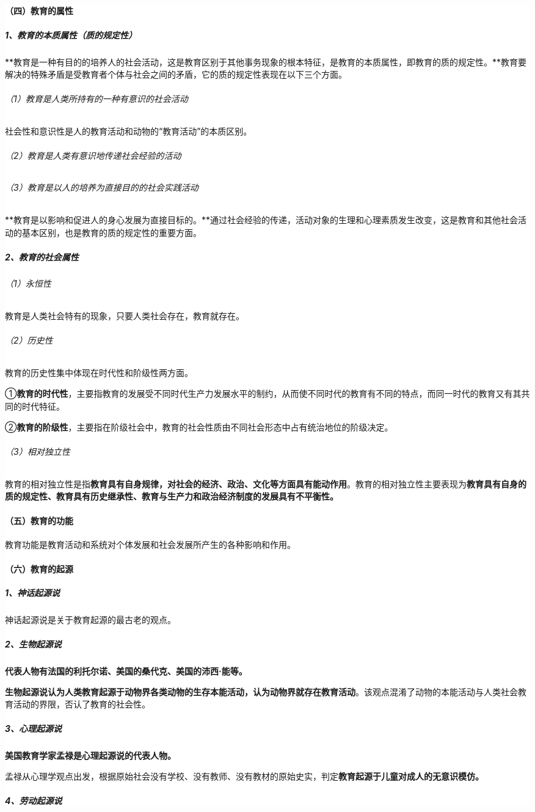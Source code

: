 #### （四）教育的属性

##### 1、教育的本质属性（质的规定性）

**教育是一种有目的的培养人的社会活动，这是教育区别于其他事务现象的根本特征，是教育的本质属性，即教育的质的规定性。**教育要解决的特殊矛盾是受教育者个体与社会之间的矛盾，它的质的规定性表现在以下三个方面。

###### （1）教育是人类所持有的一种有意识的社会活动

社会性和意识性是人的教育活动和动物的“教育活动”的本质区别。

###### （2）教育是人类有意识地传递社会经验的活动

###### （3）教育是以人的培养为直接目的的社会实践活动

**教育是以影响和促进人的身心发展为直接目标的。**通过社会经验的传递，活动对象的生理和心理素质发生改变，这是教育和其他社会活动的基本区别，也是教育的质的规定性的重要方面。

##### 2、教育的社会属性

###### （1）永恒性

教育是人类社会特有的现象，只要人类社会存在，教育就存在。

###### （2）历史性

教育的历史性集中体现在时代性和阶级性两方面。

①**教育的时代性**，主要指教育的发展受不同时代生产力发展水平的制约，从而使不同时代的教育有不同的特点，而同一时代的教育又有其共同的时代特征。

②**教育的阶级性**，主要指在阶级社会中，教育的社会性质由不同社会形态中占有统治地位的阶级决定。

###### （3）相对独立性

教育的相对独立性是指**教育具有自身规律，对社会的经济、政治、文化等方面具有能动作用**。教育的相对独立性主要表现为**教育具有自身的质的规定性、教育具有历史继承性、教育与生产力和政治经济制度的发展具有不平衡性。**

#### （五）教育的功能

教育功能是教育活动和系统对个体发展和社会发展所产生的各种影响和作用。

#### （六）教育的起源

##### 1、神话起源说

神话起源说是关于教育起源的最古老的观点。

##### 2、生物起源说

**代表人物有法国的利托尔诺、美国的桑代克、美国的沛西·能等。**

**生物起源说认为人类教育起源于动物界各类动物的生存本能活动，认为动物界就存在教育活动**。该观点混淆了动物的本能活动与人类社会教育活动的界限，否认了教育的社会性。

##### 3、心理起源说

**美国教育学家孟禄是心理起源说的代表人物。**

孟禄从心理学观点出发，根据原始社会没有学校、没有教师、没有教材的原始史实，判定**教育起源于儿童对成人的无意识模仿。**

##### 4、劳动起源说
